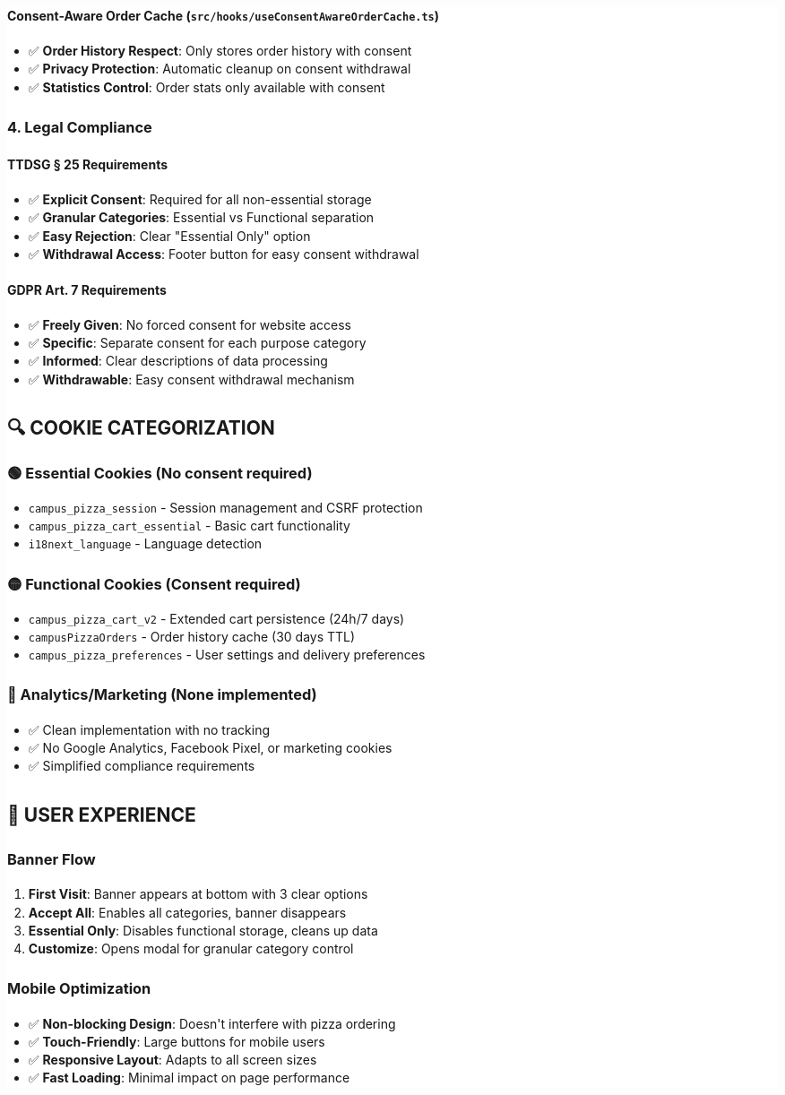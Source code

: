 #### **Consent-Aware Order Cache (`src/hooks/useConsentAwareOrderCache.ts`)**
- ✅ **Order History Respect**: Only stores order history with consent
- ✅ **Privacy Protection**: Automatic cleanup on consent withdrawal
- ✅ **Statistics Control**: Order stats only available with consent

### **4. Legal Compliance**

#### **TTDSG § 25 Requirements**
- ✅ **Explicit Consent**: Required for all non-essential storage
- ✅ **Granular Categories**: Essential vs Functional separation
- ✅ **Easy Rejection**: Clear "Essential Only" option
- ✅ **Withdrawal Access**: Footer button for easy consent withdrawal

#### **GDPR Art. 7 Requirements**
- ✅ **Freely Given**: No forced consent for website access
- ✅ **Specific**: Separate consent for each purpose category
- ✅ **Informed**: Clear descriptions of data processing
- ✅ **Withdrawable**: Easy consent withdrawal mechanism

## 🔍 **COOKIE CATEGORIZATION**

### **🟢 Essential Cookies (No consent required)**
- `campus_pizza_session` - Session management and CSRF protection
- `campus_pizza_cart_essential` - Basic cart functionality  
- `i18next_language` - Language detection

### **🟡 Functional Cookies (Consent required)**
- `campus_pizza_cart_v2` - Extended cart persistence (24h/7 days)
- `campusPizzaOrders` - Order history cache (30 days TTL)
- `campus_pizza_preferences` - User settings and delivery preferences

### **🔴 Analytics/Marketing (None implemented)**
- ✅ Clean implementation with no tracking
- ✅ No Google Analytics, Facebook Pixel, or marketing cookies
- ✅ Simplified compliance requirements

## 🎨 **USER EXPERIENCE**

### **Banner Flow**
1. **First Visit**: Banner appears at bottom with 3 clear options
2. **Accept All**: Enables all categories, banner disappears
3. **Essential Only**: Disables functional storage, cleans up data
4. **Customize**: Opens modal for granular category control

### **Mobile Optimization**
- ✅ **Non-blocking Design**: Doesn't interfere with pizza ordering
- ✅ **Touch-Friendly**: Large buttons for mobile users
- ✅ **Responsive Layout**: Adapts to all screen sizes
- ✅ **Fast Loading**: Minimal impact on page performance
